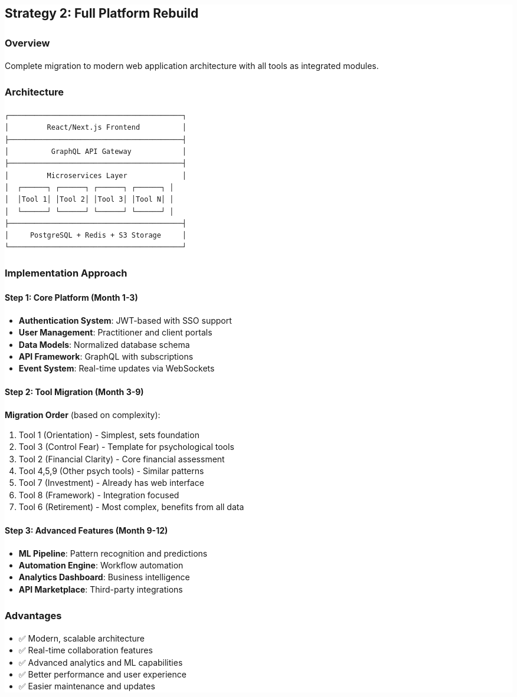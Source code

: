 
## Strategy 2: Full Platform Rebuild

### Overview
Complete migration to modern web application architecture with all tools as integrated modules.

### Architecture
```
┌─────────────────────────────────────────┐
│         React/Next.js Frontend          │
├─────────────────────────────────────────┤
│          GraphQL API Gateway            │
├─────────────────────────────────────────┤
│         Microservices Layer             │
│  ┌──────┐ ┌──────┐ ┌──────┐ ┌──────┐ │
│  │Tool 1│ │Tool 2│ │Tool 3│ │Tool N│ │
│  └──────┘ └──────┘ └──────┘ └──────┘ │
├─────────────────────────────────────────┤
│     PostgreSQL + Redis + S3 Storage     │
└─────────────────────────────────────────┘
```

### Implementation Approach

#### Step 1: Core Platform (Month 1-3)
- **Authentication System**: JWT-based with SSO support
- **User Management**: Practitioner and client portals
- **Data Models**: Normalized database schema
- **API Framework**: GraphQL with subscriptions
- **Event System**: Real-time updates via WebSockets

#### Step 2: Tool Migration (Month 3-9)
**Migration Order** (based on complexity):
1. Tool 1 (Orientation) - Simplest, sets foundation
2. Tool 3 (Control Fear) - Template for psychological tools
3. Tool 2 (Financial Clarity) - Core financial assessment
4. Tool 4,5,9 (Other psych tools) - Similar patterns
5. Tool 7 (Investment) - Already has web interface
6. Tool 8 (Framework) - Integration focused
7. Tool 6 (Retirement) - Most complex, benefits from all data

#### Step 3: Advanced Features (Month 9-12)
- **ML Pipeline**: Pattern recognition and predictions
- **Automation Engine**: Workflow automation
- **Analytics Dashboard**: Business intelligence
- **API Marketplace**: Third-party integrations

### Advantages
- ✅ Modern, scalable architecture
- ✅ Real-time collaboration features
- ✅ Advanced analytics and ML capabilities
- ✅ Better performance and user experience
- ✅ Easier maintenance and updates
